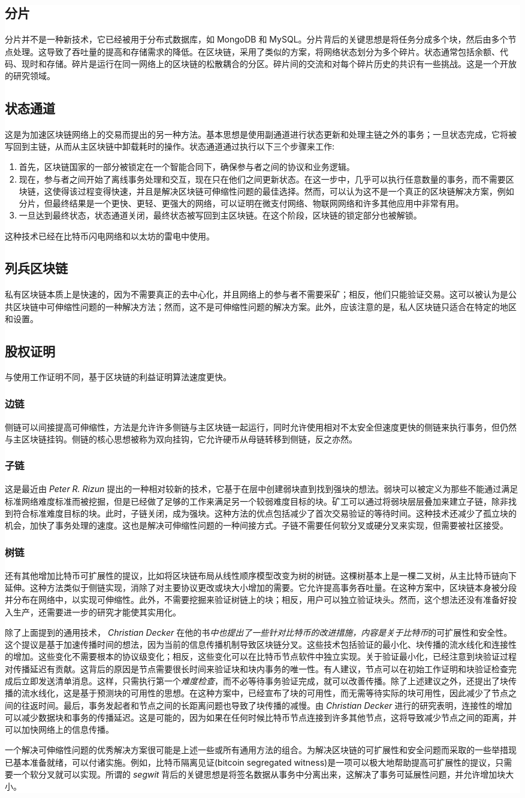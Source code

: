 ## 分片

分片并不是一种新技术，它已经被用于分布式数据库，如 MongoDB 和 MySQL。分片背后的关键思想是将任务分成多个块，然后由多个节点处理。这导致了吞吐量的提高和存储需求的降低。在区块链，采用了类似的方案，将网络状态划分为多个碎片。状态通常包括余额、代码、现时和存储。碎片是运行在同一网络上的区块链的松散耦合的分区。碎片间的交流和对每个碎片历史的共识有一些挑战。这是一个开放的研究领域。

## 状态通道

这是为加速区块链网络上的交易而提出的另一种方法。基本思想是使用副通道进行状态更新和处理主链之外的事务；一旦状态完成，它将被写回到主链，从而从主区块链中卸载耗时的操作。状态通道通过执行以下三个步骤来工作:

1.  首先，区块链国家的一部分被锁定在一个智能合同下，确保参与者之间的协议和业务逻辑。
2.  现在，参与者之间开始了离线事务处理和交互，现在只在他们之间更新状态。在这一步中，几乎可以执行任意数量的事务，而不需要区块链，这使得该过程变得快速，并且是解决区块链可伸缩性问题的最佳选择。然而，可以认为这不是一个真正的区块链解决方案，例如分片，但最终结果是一个更快、更轻、更强大的网络，可以证明在微支付网络、物联网网络和许多其他应用中非常有用。
3.  一旦达到最终状态，状态通道关闭，最终状态被写回到主区块链。在这个阶段，区块链的锁定部分也被解锁。

这种技术已经在比特币闪电网络和以太坊的雷电中使用。

## 列兵区块链

私有区块链本质上是快速的，因为不需要真正的去中心化，并且网络上的参与者不需要采矿；相反，他们只能验证交易。这可以被认为是公共区块链中可伸缩性问题的一种解决方法；然而，这不是可伸缩性问题的解决方案。此外，应该注意的是，私人区块链只适合在特定的地区和设置。

## 股权证明

与使用工作证明不同，基于区块链的利益证明算法速度更快。

### 边链

侧链可以间接提高可伸缩性，方法是允许许多侧链与主区块链一起运行，同时允许使用相对不太安全但速度更快的侧链来执行事务，但仍然与主区块链挂钩。侧链的核心思想被称为双向挂钩，它允许硬币从母链转移到侧链，反之亦然。

### 子链

这是最近由 *Peter R. Rizun* 提出的一种相对较新的技术，它基于在层中创建弱块直到找到强块的想法。弱块可以被定义为那些不能通过满足标准网络难度标准而被挖掘，但是已经做了足够的工作来满足另一个较弱难度目标的块。矿工可以通过将弱块层层叠加来建立子链，除非找到符合标准难度目标的块。此时，子链关闭，成为强块。这种方法的优点包括减少了首次交易验证的等待时间。这种技术还减少了孤立块的机会，加快了事务处理的速度。这也是解决可伸缩性问题的一种间接方式。子链不需要任何软分叉或硬分叉来实现，但需要被社区接受。

### 树链

还有其他增加比特币可扩展性的提议，比如将区块链布局从线性顺序模型改变为树的树链。这棵树基本上是一棵二叉树，从主比特币链向下延伸。这种方法类似于侧链实现，消除了对主要协议更改或块大小增加的需要。它允许提高事务吞吐量。在这种方案中，区块链本身被分段并分布在网络中，以实现可伸缩性。此外，不需要挖掘来验证树链上的块；相反，用户可以独立验证块头。然而，这个想法还没有准备好投入生产，还需要进一步的研究才能使其实用化。

除了上面提到的通用技术， *Christian Decker* 在他的书*中也提出了一些针对比特币的改进措施，内容是关于比特币*的可扩展性和安全性。这个提议是基于加速传播时间的想法，因为当前的信息传播机制导致区块链分叉。这些技术包括验证的最小化、块传播的流水线化和连接性的增加。这些变化不需要根本的协议级变化；相反，这些变化可以在比特币节点软件中独立实现。关于验证最小化，已经注意到块验证过程对传播延迟有贡献。这背后的原因是节点需要很长时间来验证块和块内事务的唯一性。有人建议，节点可以在初始工作证明和块验证检查完成后立即发送清单消息。这样，只需执行第一个*难度检查*，而不必等待事务验证完成，就可以改善传播。除了上述建议之外，还提出了块传播的流水线化，这是基于预测块的可用性的思想。在这种方案中，已经宣布了块的可用性，而无需等待实际的块可用性，因此减少了节点之间的往返时间。最后，事务发起者和节点之间的长距离问题也导致了块传播的减慢。由 *Christian Decker* 进行的研究表明，连接性的增加可以减少数据块和事务的传播延迟。这是可能的，因为如果在任何时候比特币节点连接到许多其他节点，这将导致减少节点之间的距离，并可以加快网络上的信息传播。

一个解决可伸缩性问题的优秀解决方案很可能是上述一些或所有通用方法的组合。为解决区块链的可扩展性和安全问题而采取的一些举措现已基本准备就绪，可以付诸实施。例如，比特币隔离见证(bitcoin segregated witness)是一项可以极大地帮助提高可扩展性的提议，只需要一个软分叉就可以实现。所谓的 *segwit* 背后的关键思想是将签名数据从事务中分离出来，这解决了事务可延展性问题，并允许增加块大小。
